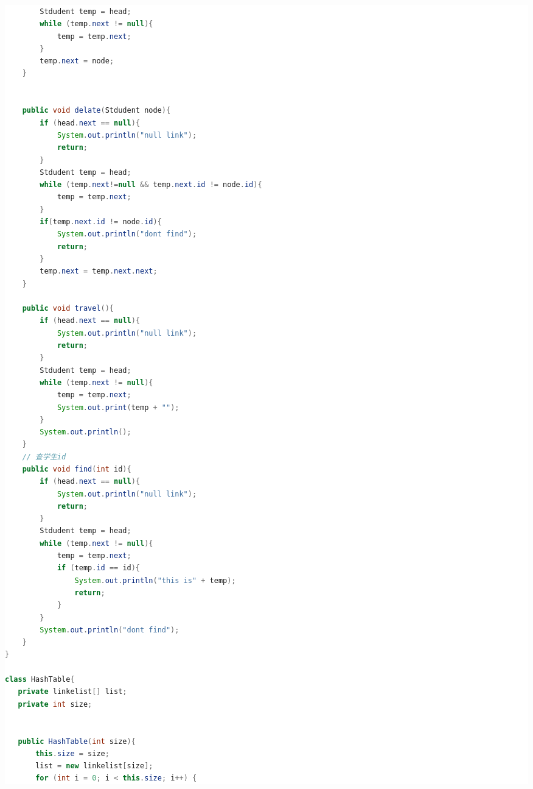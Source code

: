 ```java
        Stdudent temp = head;
        while (temp.next != null){
            temp = temp.next;
        }
        temp.next = node;
    }


    public void delate(Stdudent node){
        if (head.next == null){
            System.out.println("null link");
            return;
        }
        Stdudent temp = head;
        while (temp.next!=null && temp.next.id != node.id){
            temp = temp.next;
        }
        if(temp.next.id != node.id){
            System.out.println("dont find");
            return;
        }
        temp.next = temp.next.next;
    }

    public void travel(){
        if (head.next == null){
            System.out.println("null link");
            return;
        }
        Stdudent temp = head;
        while (temp.next != null){
            temp = temp.next;
            System.out.print(temp + "");
        }
        System.out.println();
    }
    // 查学生id
    public void find(int id){
        if (head.next == null){
            System.out.println("null link");
            return;
        }
        Stdudent temp = head;
        while (temp.next != null){
            temp = temp.next;
            if (temp.id == id){
                System.out.println("this is" + temp);
                return;
            }
        }
        System.out.println("dont find");
    }
}

class HashTable{
   private linkelist[] list;
   private int size;


   public HashTable(int size){
       this.size = size;
       list = new linkelist[size];
       for (int i = 0; i < this.size; i++) {
```